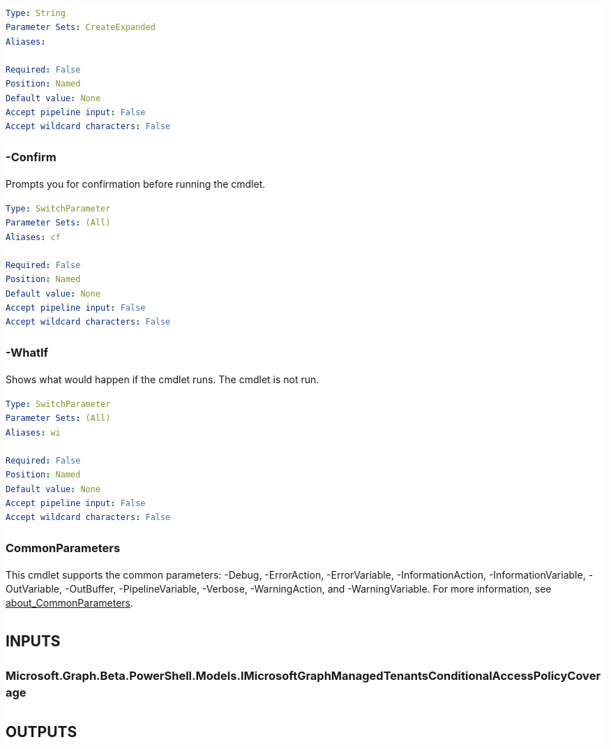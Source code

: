 ```yaml
Type: String
Parameter Sets: CreateExpanded
Aliases:

Required: False
Position: Named
Default value: None
Accept pipeline input: False
Accept wildcard characters: False
```

### -Confirm
Prompts you for confirmation before running the cmdlet.

```yaml
Type: SwitchParameter
Parameter Sets: (All)
Aliases: cf

Required: False
Position: Named
Default value: None
Accept pipeline input: False
Accept wildcard characters: False
```

### -WhatIf
Shows what would happen if the cmdlet runs.
The cmdlet is not run.

```yaml
Type: SwitchParameter
Parameter Sets: (All)
Aliases: wi

Required: False
Position: Named
Default value: None
Accept pipeline input: False
Accept wildcard characters: False
```

### CommonParameters
This cmdlet supports the common parameters: -Debug, -ErrorAction, -ErrorVariable, -InformationAction, -InformationVariable, -OutVariable, -OutBuffer, -PipelineVariable, -Verbose, -WarningAction, and -WarningVariable. For more information, see [about_CommonParameters](http://go.microsoft.com/fwlink/?LinkID=113216).

## INPUTS

### Microsoft.Graph.Beta.PowerShell.Models.IMicrosoftGraphManagedTenantsConditionalAccessPolicyCoverage
## OUTPUTS
